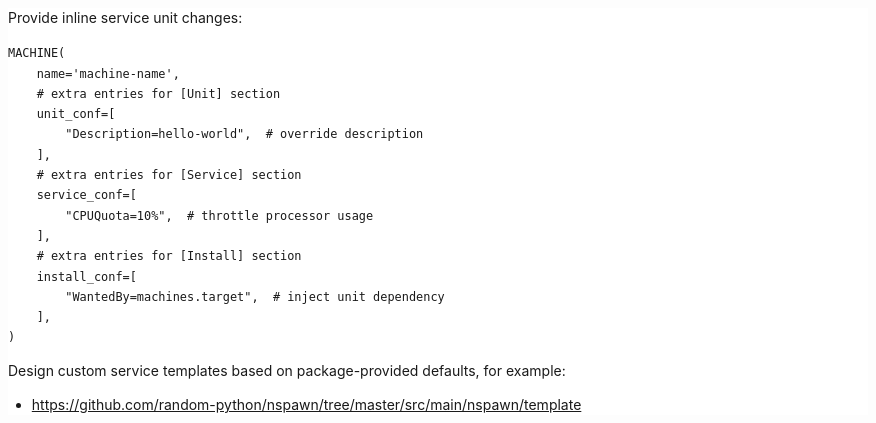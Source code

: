 Provide inline service unit changes:
```
MACHINE(
    name='machine-name',
    # extra entries for [Unit] section
    unit_conf=[
        "Description=hello-world",  # override description
    ],
    # extra entries for [Service] section
    service_conf=[
        "CPUQuota=10%",  # throttle processor usage
    ],
    # extra entries for [Install] section
    install_conf=[
        "WantedBy=machines.target",  # inject unit dependency
    ],
)
```

Design custom service templates based on package-provided defaults, for example:
* https://github.com/random-python/nspawn/tree/master/src/main/nspawn/template




[travis_icon]: https://travis-ci.org/random-python/nspawn.svg?branch=master
[travis_link]: https://travis-ci.org/random-python/nspawn/builds

[appvey_icon]: https://ci.appveyor.com/api/projects/status/fbjgg6ana9kkww6p?svg=true
[appvey_link]: https://ci.appveyor.com/project/Andrei-Pozolotin/nspawn/history 

[pypi_icon]: https://badge.fury.io/py/nspawn.svg
[pypi_link]: https://pypi.python.org/pypi/nspawn

[python_icon]: https://img.shields.io/pypi/pyversions/nspawn.svg
[python_link]: https://pypi.python.org/pypi/nspawn

[tokei_icon]: https://tokei.rs/b1/github/random-python/nspawn
[tokei_link]: https://github.com/random-python/nspawn/tree/master/src
